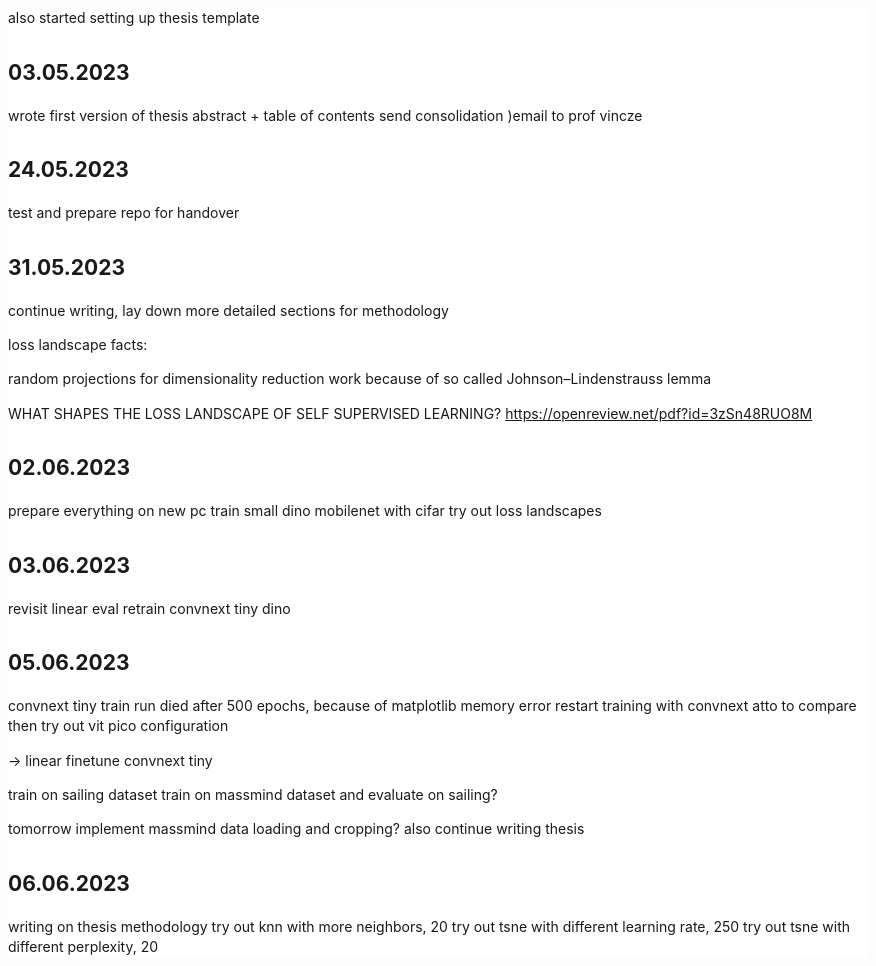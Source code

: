 also started setting up thesis template

## 03.05.2023

wrote first version of thesis abstract + table of contents
send consolidation )email to prof vincze

## 24.05.2023

test and prepare repo for handover


## 31.05.2023

continue writing, lay down more detailed sections for methodology

loss landscape facts: 

random projections for dimensionality reduction work because of so called
Johnson–Lindenstrauss lemma

WHAT SHAPES THE LOSS LANDSCAPE OF SELF SUPERVISED LEARNING?
https://openreview.net/pdf?id=3zSn48RUO8M

## 02.06.2023

prepare everything on new pc
train small dino mobilenet with cifar
try out loss landscapes

## 03.06.2023

revisit linear eval
retrain convnext tiny dino

## 05.06.2023

convnext tiny train run died after 500 epochs, because of matplotlib memory error
restart training with convnext atto to compare
then try out vit pico configuration

-> linear finetune convnext tiny

train on sailing dataset
train on massmind dataset and evaluate on sailing?

tomorrow implement massmind data loading and cropping?
also continue writing thesis


## 06.06.2023

writing on thesis methodology
try out knn with more neighbors, 20
try out tsne with different learning rate, 250
try out tsne with different perplexity, 20

